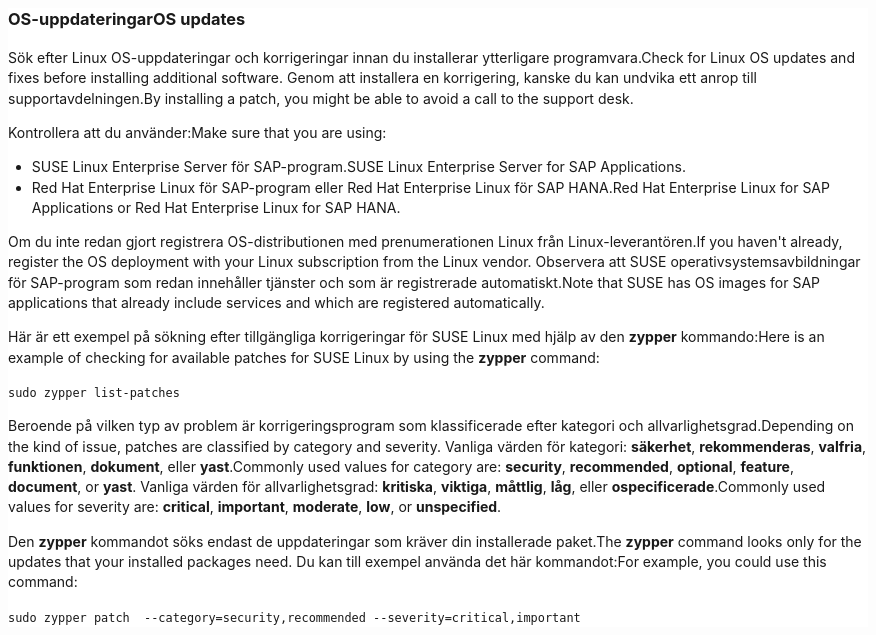 ### <a name="os-updates"></a><span data-ttu-id="4f7a2-246">OS-uppdateringar</span><span class="sxs-lookup"><span data-stu-id="4f7a2-246">OS updates</span></span>
<span data-ttu-id="4f7a2-247">Sök efter Linux OS-uppdateringar och korrigeringar innan du installerar ytterligare programvara.</span><span class="sxs-lookup"><span data-stu-id="4f7a2-247">Check for Linux OS updates and fixes before installing additional software.</span></span> <span data-ttu-id="4f7a2-248">Genom att installera en korrigering, kanske du kan undvika ett anrop till supportavdelningen.</span><span class="sxs-lookup"><span data-stu-id="4f7a2-248">By installing a patch, you might be able to avoid a call to the support desk.</span></span>

<span data-ttu-id="4f7a2-249">Kontrollera att du använder:</span><span class="sxs-lookup"><span data-stu-id="4f7a2-249">Make sure that you are using:</span></span>
* <span data-ttu-id="4f7a2-250">SUSE Linux Enterprise Server för SAP-program.</span><span class="sxs-lookup"><span data-stu-id="4f7a2-250">SUSE Linux Enterprise Server for SAP Applications.</span></span>
* <span data-ttu-id="4f7a2-251">Red Hat Enterprise Linux för SAP-program eller Red Hat Enterprise Linux för SAP HANA.</span><span class="sxs-lookup"><span data-stu-id="4f7a2-251">Red Hat Enterprise Linux for SAP Applications or Red Hat Enterprise Linux for SAP HANA.</span></span> 

<span data-ttu-id="4f7a2-252">Om du inte redan gjort registrera OS-distributionen med prenumerationen Linux från Linux-leverantören.</span><span class="sxs-lookup"><span data-stu-id="4f7a2-252">If you haven't already, register the OS deployment with your Linux subscription from the Linux vendor.</span></span> <span data-ttu-id="4f7a2-253">Observera att SUSE operativsystemsavbildningar för SAP-program som redan innehåller tjänster och som är registrerade automatiskt.</span><span class="sxs-lookup"><span data-stu-id="4f7a2-253">Note that SUSE has OS images for SAP applications that already include services and which are registered automatically.</span></span>

<span data-ttu-id="4f7a2-254">Här är ett exempel på sökning efter tillgängliga korrigeringar för SUSE Linux med hjälp av den **zypper** kommando:</span><span class="sxs-lookup"><span data-stu-id="4f7a2-254">Here is an example of checking for available patches for SUSE Linux by using the **zypper** command:</span></span>

 `sudo zypper list-patches`

<span data-ttu-id="4f7a2-255">Beroende på vilken typ av problem är korrigeringsprogram som klassificerade efter kategori och allvarlighetsgrad.</span><span class="sxs-lookup"><span data-stu-id="4f7a2-255">Depending on the kind of issue, patches are classified by category and severity.</span></span> <span data-ttu-id="4f7a2-256">Vanliga värden för kategori: **säkerhet**, **rekommenderas**, **valfria**, **funktionen**, **dokument**, eller **yast**.</span><span class="sxs-lookup"><span data-stu-id="4f7a2-256">Commonly used values for category are: **security**, **recommended**, **optional**, **feature**, **document**, or **yast**.</span></span>
<span data-ttu-id="4f7a2-257">Vanliga värden för allvarlighetsgrad: **kritiska**, **viktiga**, **måttlig**, **låg**, eller **ospecificerade**.</span><span class="sxs-lookup"><span data-stu-id="4f7a2-257">Commonly used values for severity are: **critical**, **important**, **moderate**, **low**, or **unspecified**.</span></span>

<span data-ttu-id="4f7a2-258">Den **zypper** kommandot söks endast de uppdateringar som kräver din installerade paket.</span><span class="sxs-lookup"><span data-stu-id="4f7a2-258">The **zypper** command looks only for the updates that your installed packages need.</span></span> <span data-ttu-id="4f7a2-259">Du kan till exempel använda det här kommandot:</span><span class="sxs-lookup"><span data-stu-id="4f7a2-259">For example, you could use this command:</span></span>

`sudo zypper patch  --category=security,recommended --severity=critical,important`
